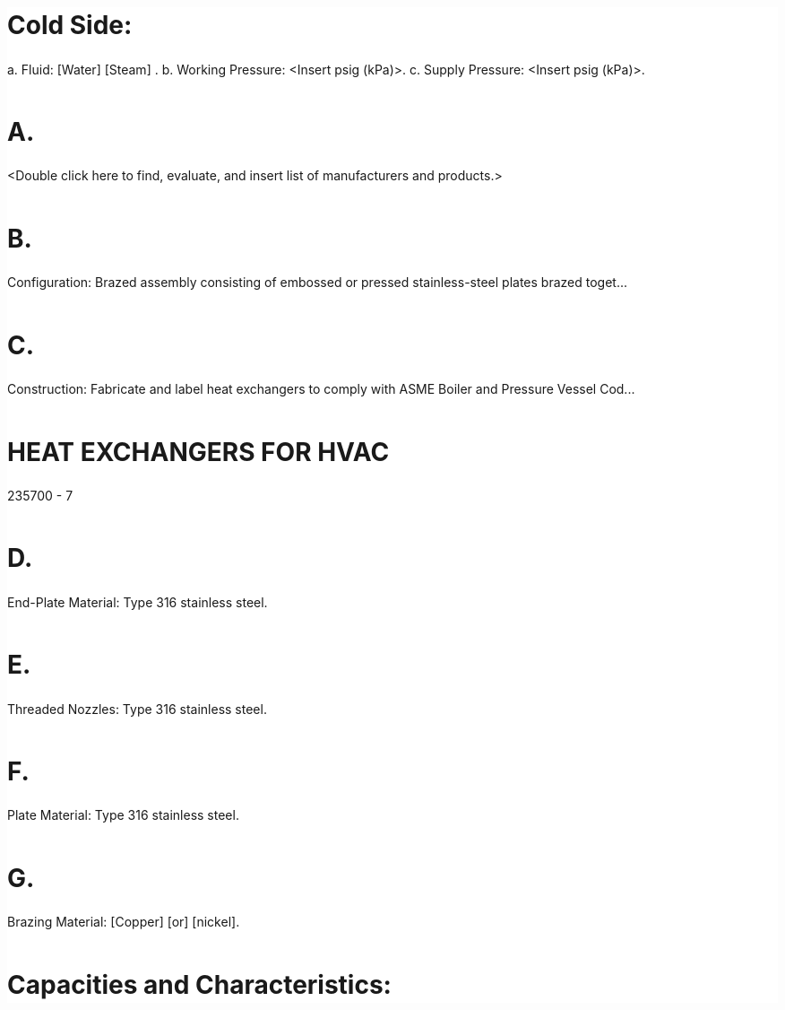 # Cold Side:

a.
Fluid: [Water] [Steam] <Insert type>.
b.
Working Pressure: <Insert psig (kPa)>.
c.
Supply Pressure: <Insert psig (kPa)>.

# A.

<Double click here to find, evaluate, and insert list of manufacturers and products.>

# B.

Configuration: Brazed assembly consisting of embossed or pressed stainless-steel plates brazed toget...

# C.

Construction: Fabricate and label heat exchangers to comply with ASME Boiler and Pressure Vessel Cod...

# HEAT EXCHANGERS FOR HVAC

235700 - 7

# D.

End-Plate Material: Type 316 stainless steel.

# E.

Threaded Nozzles: Type 316 stainless steel.

# F.

Plate Material: Type 316 stainless steel.

# G.

Brazing Material: [Copper] [or] [nickel].

# Capacities and Characteristics:
